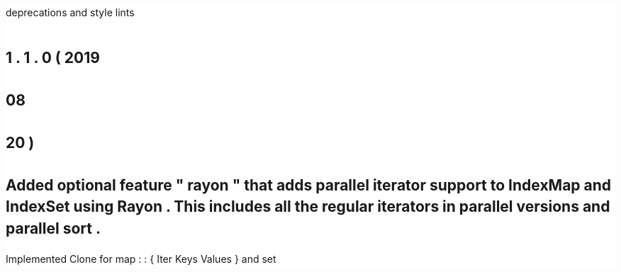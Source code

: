 deprecations
and
style
lints
#
#
1
.
1
.
0
(
2019
-
08
-
20
)
-
Added
optional
feature
"
rayon
"
that
adds
parallel
iterator
support
to
IndexMap
and
IndexSet
using
Rayon
.
This
includes
all
the
regular
iterators
in
parallel
versions
and
parallel
sort
.
-
Implemented
Clone
for
map
:
:
{
Iter
Keys
Values
}
and
set